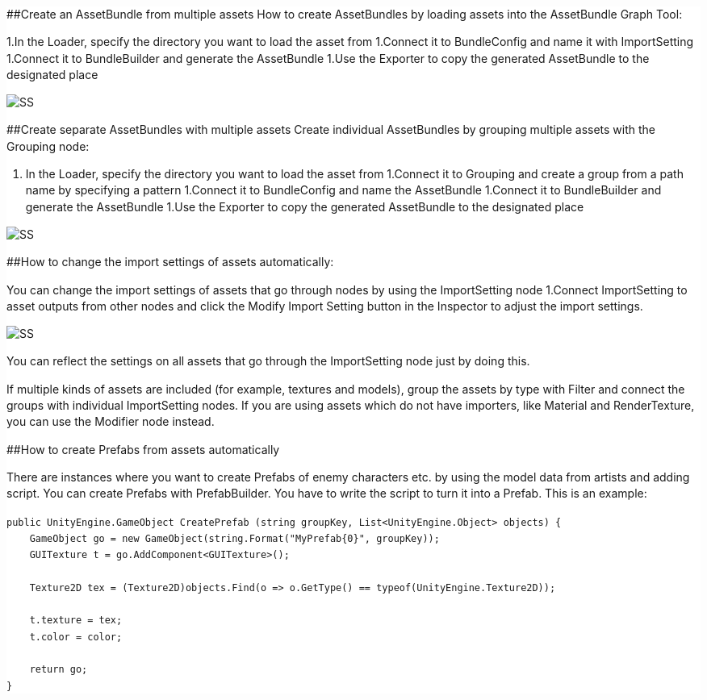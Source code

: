 ##Create an AssetBundle from multiple assets
How to create AssetBundles by loading assets into the AssetBundle Graph Tool:

1.In the Loader, specify the directory you want to load the asset from
1.Connect it to BundleConfig and name it with ImportSetting
1.Connect it to BundleBuilder and generate the AssetBundle
1.Use the Exporter to copy the generated AssetBundle to the designated place 

![SS](/Doc/images/guide/h1.png)

##Create separate AssetBundles with multiple assets
Create individual AssetBundles by grouping multiple assets with the Grouping node:

1. In the Loader, specify the directory you want to load the asset from
1.Connect it to Grouping and create a group from a path name by specifying a pattern
1.Connect it to BundleConfig and name the AssetBundle
1.Connect it to BundleBuilder and generate the AssetBundle 
1.Use the Exporter to copy the generated AssetBundle to the designated place 

![SS](/Doc/images/guide/h2.png)

##How to change the import settings of assets automatically:

You can change the import settings of assets that go through nodes by using the ImportSetting node
1.Connect ImportSetting to asset outputs from other nodes and click the Modify Import Setting button in the Inspector to adjust the import settings.

![SS](/Doc/images/guide/h3.png)

You can reflect the settings on all assets that go through the ImportSetting node just by doing this.

If multiple kinds of assets are included (for example, textures and models), group the assets by type with Filter and connect the groups with individual ImportSetting nodes. If you are using assets which do not have importers, like Material and RenderTexture, you can use the Modifier node instead.

##How to create Prefabs from assets automatically

There are instances where you want to create Prefabs of enemy characters etc. by using the model data from artists and adding script. You can create Prefabs with PrefabBuilder. You have to write the script to turn it into a Prefab. This is an example:

```
public UnityEngine.GameObject CreatePrefab (string groupKey, List<UnityEngine.Object> objects) {
	GameObject go = new GameObject(string.Format("MyPrefab{0}", groupKey));
	GUITexture t = go.AddComponent<GUITexture>();

	Texture2D tex = (Texture2D)objects.Find(o => o.GetType() == typeof(UnityEngine.Texture2D));

	t.texture = tex;
	t.color = color;

	return go;
}
```
